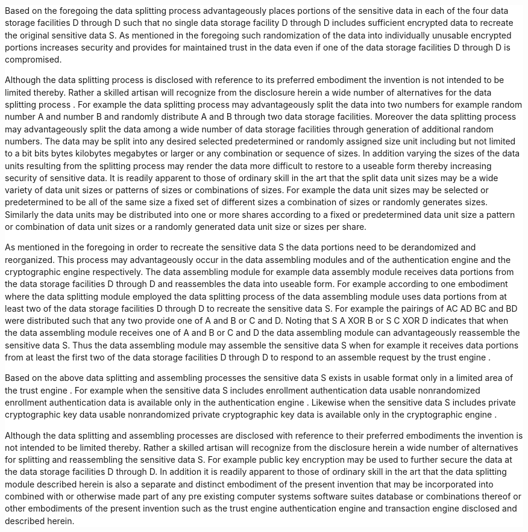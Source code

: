 Based on the foregoing the data splitting process advantageously places portions of the sensitive data in each of the four data storage facilities D through D such that no single data storage facility D through D includes sufficient encrypted data to recreate the original sensitive data S. As mentioned in the foregoing such randomization of the data into individually unusable encrypted portions increases security and provides for maintained trust in the data even if one of the data storage facilities D through D is compromised.

Although the data splitting process is disclosed with reference to its preferred embodiment the invention is not intended to be limited thereby. Rather a skilled artisan will recognize from the disclosure herein a wide number of alternatives for the data splitting process . For example the data splitting process may advantageously split the data into two numbers for example random number A and number B and randomly distribute A and B through two data storage facilities. Moreover the data splitting process may advantageously split the data among a wide number of data storage facilities through generation of additional random numbers. The data may be split into any desired selected predetermined or randomly assigned size unit including but not limited to a bit bits bytes kilobytes megabytes or larger or any combination or sequence of sizes. In addition varying the sizes of the data units resulting from the splitting process may render the data more difficult to restore to a useable form thereby increasing security of sensitive data. It is readily apparent to those of ordinary skill in the art that the split data unit sizes may be a wide variety of data unit sizes or patterns of sizes or combinations of sizes. For example the data unit sizes may be selected or predetermined to be all of the same size a fixed set of different sizes a combination of sizes or randomly generates sizes. Similarly the data units may be distributed into one or more shares according to a fixed or predetermined data unit size a pattern or combination of data unit sizes or a randomly generated data unit size or sizes per share.

As mentioned in the foregoing in order to recreate the sensitive data S the data portions need to be derandomized and reorganized. This process may advantageously occur in the data assembling modules and of the authentication engine and the cryptographic engine respectively. The data assembling module for example data assembly module receives data portions from the data storage facilities D through D and reassembles the data into useable form. For example according to one embodiment where the data splitting module employed the data splitting process of the data assembling module uses data portions from at least two of the data storage facilities D through D to recreate the sensitive data S. For example the pairings of AC AD BC and BD were distributed such that any two provide one of A and B or C and D. Noting that S A XOR B or S C XOR D indicates that when the data assembling module receives one of A and B or C and D the data assembling module can advantageously reassemble the sensitive data S. Thus the data assembling module may assemble the sensitive data S when for example it receives data portions from at least the first two of the data storage facilities D through D to respond to an assemble request by the trust engine .

Based on the above data splitting and assembling processes the sensitive data S exists in usable format only in a limited area of the trust engine . For example when the sensitive data S includes enrollment authentication data usable nonrandomized enrollment authentication data is available only in the authentication engine . Likewise when the sensitive data S includes private cryptographic key data usable nonrandomized private cryptographic key data is available only in the cryptographic engine .

Although the data splitting and assembling processes are disclosed with reference to their preferred embodiments the invention is not intended to be limited thereby. Rather a skilled artisan will recognize from the disclosure herein a wide number of alternatives for splitting and reassembling the sensitive data S. For example public key encryption may be used to further secure the data at the data storage facilities D through D. In addition it is readily apparent to those of ordinary skill in the art that the data splitting module described herein is also a separate and distinct embodiment of the present invention that may be incorporated into combined with or otherwise made part of any pre existing computer systems software suites database or combinations thereof or other embodiments of the present invention such as the trust engine authentication engine and transaction engine disclosed and described herein.
